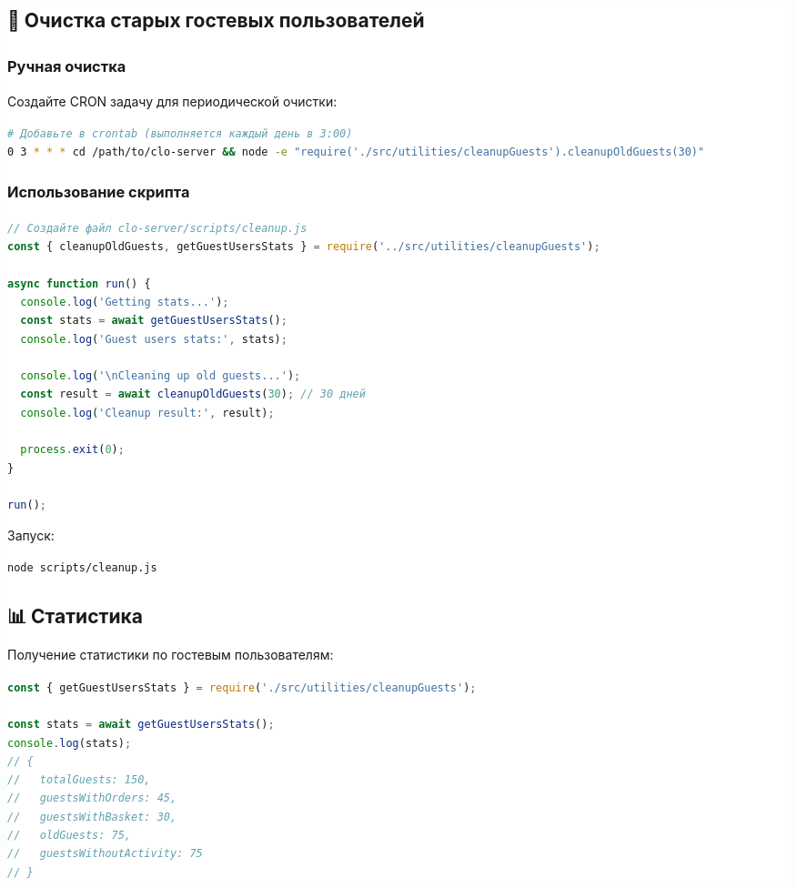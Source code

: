 ## 🧹 Очистка старых гостевых пользователей

### Ручная очистка

Создайте CRON задачу для периодической очистки:

```bash
# Добавьте в crontab (выполняется каждый день в 3:00)
0 3 * * * cd /path/to/clo-server && node -e "require('./src/utilities/cleanupGuests').cleanupOldGuests(30)"
```

### Использование скрипта

```javascript
// Создайте файл clo-server/scripts/cleanup.js
const { cleanupOldGuests, getGuestUsersStats } = require('../src/utilities/cleanupGuests');

async function run() {
  console.log('Getting stats...');
  const stats = await getGuestUsersStats();
  console.log('Guest users stats:', stats);

  console.log('\nCleaning up old guests...');
  const result = await cleanupOldGuests(30); // 30 дней
  console.log('Cleanup result:', result);
  
  process.exit(0);
}

run();
```

Запуск:
```bash
node scripts/cleanup.js
```

## 📊 Статистика

Получение статистики по гостевым пользователям:

```javascript
const { getGuestUsersStats } = require('./src/utilities/cleanupGuests');

const stats = await getGuestUsersStats();
console.log(stats);
// {
//   totalGuests: 150,
//   guestsWithOrders: 45,
//   guestsWithBasket: 30,
//   oldGuests: 75,
//   guestsWithoutActivity: 75
// }
```
